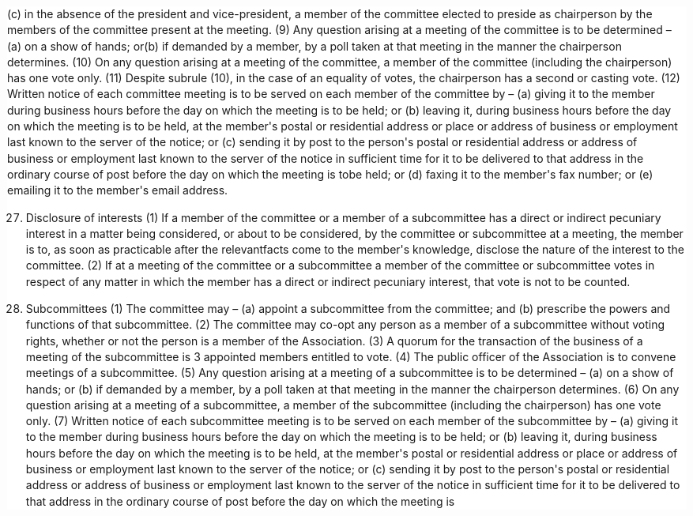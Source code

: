 (c) in the absence of the president and vice-president, a member of the committee elected to preside as chairperson by the members
of the committee present at the meeting.
(9) Any question arising at a meeting of the committee is to be determined –
(a) on a show of hands; or(b) if demanded by a member, by a poll taken at that meeting in the manner the chairperson determines.
(10) On any question arising at a meeting of the committee, a member of the committee (including the chairperson) has one vote
only.
(11) Despite subrule (10), in the case of an equality of votes, the chairperson has a second or casting vote.
(12) Written notice of each committee meeting is to be served on each member of the committee by –
(a) giving it to the member during business hours before the day on which the meeting is to be held; or
(b) leaving it, during business hours before the day on which the meeting is to be held, at the member's postal or residential address
or place or address of business or employment last known to the server of the notice; or
(c) sending it by post to the person's postal or residential address or address of business or employment last known to the server of
the notice in sufficient time for it to be delivered to that address in the ordinary course of post before the day on which the meeting is
tobe held; or
(d) faxing it to the member's fax number; or
(e) emailing it to the member's email address.

27. Disclosure of interests
(1) If a member of the committee or a member of a subcommittee has a direct or indirect pecuniary interest in a matter being
considered, or about to be considered, by the committee or subcommittee at a meeting, the member is to, as soon as practicable after
the relevantfacts come to the member's knowledge, disclose the nature of the interest to the committee.
(2) If at a meeting of the committee or a subcommittee a member of the committee or subcommittee votes in respect of any matter in
which the member has a direct or indirect pecuniary interest, that vote is not to be counted.

28. Subcommittees
(1) The committee may –
(a) appoint a subcommittee from the committee; and
(b) prescribe the powers and functions of that subcommittee.
(2) The committee may co-opt any person as a member of a subcommittee without voting rights, whether or not the person is a
member of the Association.
(3) A quorum for the transaction of the business of a meeting of the subcommittee is 3 appointed members entitled to vote.
(4) The public officer of the Association is to convene meetings of a subcommittee.
(5) Any question arising at a meeting of a subcommittee is to be determined –
(a) on a show of hands; or
(b) if demanded by a member, by a poll taken at that meeting in the manner the chairperson determines.
(6) On any question arising at a meeting of a subcommittee, a member of the subcommittee (including the chairperson) has one
vote only.
(7) Written notice of each subcommittee meeting is to be served on each member of the subcommittee by –
(a) giving it to the member during business hours before the day on which the meeting is to be held; or
(b) leaving it, during business hours before the day on which the meeting is to be held, at the member's postal or residential address
or place or address of business or employment last known to the server of the notice; or
(c) sending it by post to the person's postal or residential address or address of business or employment last known to the server of
the notice in sufficient time for it to be delivered to that address in the ordinary course of post before the day on which the meeting is
